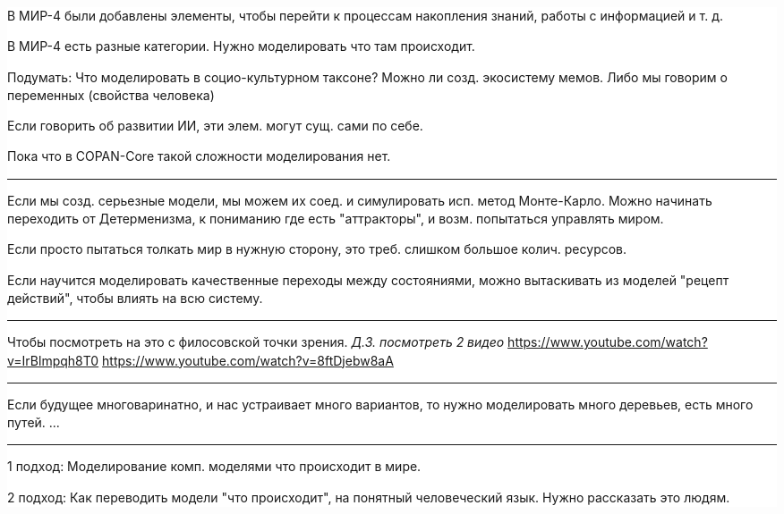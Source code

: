 В МИР-4 были добавлены элементы, 
чтобы перейти к процессам накопления знаний, 
работы с информацией и т. д.

В МИР-4 есть разные категории.
Нужно моделировать что там происходит.

Подумать:
Что моделировать в социо-культурном таксоне?
Можно ли созд. экосистему мемов.
Либо мы говорим о переменных (свойства человека)

Если говорить об развитии ИИ, 
эти элем. могут сущ. сами по себе.

Пока что в COPAN-Core такой сложности моделирования нет.

***

Если мы созд. серьезные модели, 
мы можем их соед. и симулировать исп. метод Монте-Карло.
Можно начинать переходить от Детерменизма, 
к пониманию где есть "аттракторы", 
и возм. попытаться управлять миром.

Если просто пытаться толкать мир в нужную сторону, 
это треб. слишком большое колич. ресурсов.

Если научится моделировать качественные переходы между состояниями, 
можно вытаскивать из моделей "рецепт действий", 
чтобы влиять на всю систему.

***

Чтобы посмотреть на это с филосовской точки зрения.
*Д.З. посмотреть 2 видео*
https://www.youtube.com/watch?v=IrBlmpqh8T0
https://www.youtube.com/watch?v=8ftDjebw8aA

***

Если будущее многоваринатно, 
и нас устраивает много вариантов, 
то нужно моделировать много деревьев, 
есть много путей.
...

***

1 подход:
Моделирование комп. моделями что происходит в мире.

2 подход:
Как переводить модели "что происходит", 
на понятный человеческий язык.
Нужно рассказать это людям.
